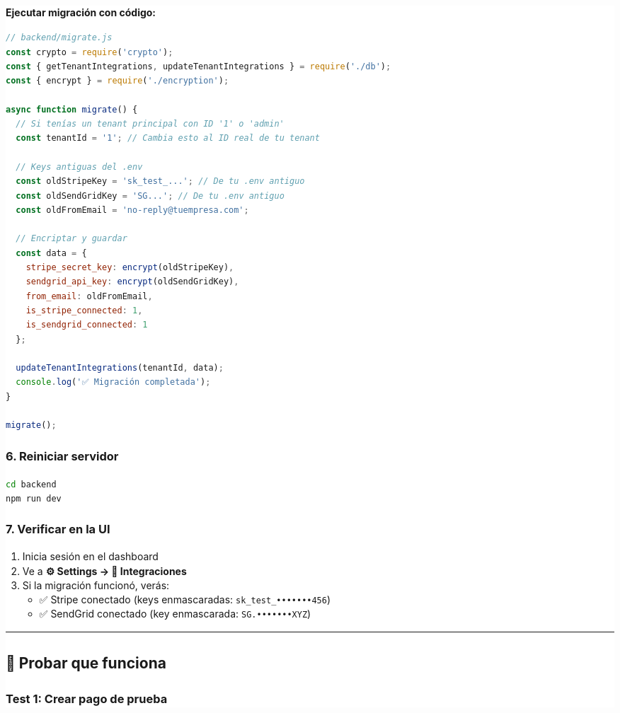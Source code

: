 **Ejecutar migración con código:**

```javascript
// backend/migrate.js
const crypto = require('crypto');
const { getTenantIntegrations, updateTenantIntegrations } = require('./db');
const { encrypt } = require('./encryption');

async function migrate() {
  // Si tenías un tenant principal con ID '1' o 'admin'
  const tenantId = '1'; // Cambia esto al ID real de tu tenant
  
  // Keys antiguas del .env
  const oldStripeKey = 'sk_test_...'; // De tu .env antiguo
  const oldSendGridKey = 'SG...'; // De tu .env antiguo
  const oldFromEmail = 'no-reply@tuempresa.com';
  
  // Encriptar y guardar
  const data = {
    stripe_secret_key: encrypt(oldStripeKey),
    sendgrid_api_key: encrypt(oldSendGridKey),
    from_email: oldFromEmail,
    is_stripe_connected: 1,
    is_sendgrid_connected: 1
  };
  
  updateTenantIntegrations(tenantId, data);
  console.log('✅ Migración completada');
}

migrate();
```

### 6. Reiniciar servidor

```bash
cd backend
npm run dev
```

### 7. Verificar en la UI

1. Inicia sesión en el dashboard
2. Ve a **⚙️ Settings → 🔌 Integraciones**
3. Si la migración funcionó, verás:
   - ✅ Stripe conectado (keys enmascaradas: `sk_test_•••••••456`)
   - ✅ SendGrid conectado (key enmascarada: `SG.•••••••XYZ`)

---

## 🧪 Probar que funciona

### Test 1: Crear pago de prueba
